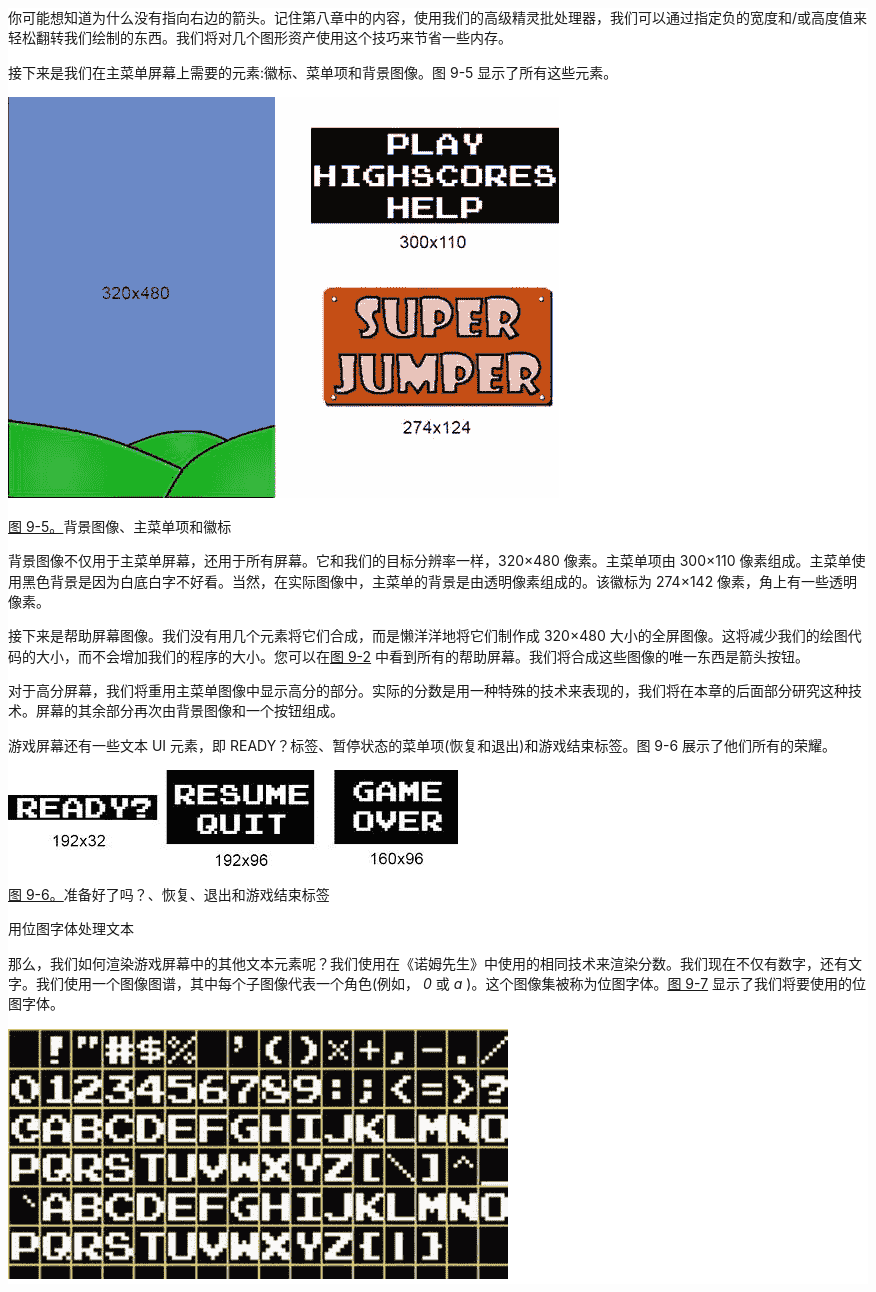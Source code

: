 你可能想知道为什么没有指向右边的箭头。记住第八章中的内容，使用我们的高级精灵批处理器，我们可以通过指定负的宽度和/或高度值来轻松翻转我们绘制的东西。我们将对几个图形资产使用这个技巧来节省一些内存。

接下来是我们在主菜单屏幕上需要的元素:徽标、菜单项和背景图像。图 9-5 显示了所有这些元素。

![9781430246770_Fig09-05.jpg](img/9781430246770_Fig09-05.jpg)

[图 9-5。](#_Fig5)背景图像、主菜单项和徽标

背景图像不仅用于主菜单屏幕，还用于所有屏幕。它和我们的目标分辨率一样，320×480 像素。主菜单项由 300×110 像素组成。主菜单使用黑色背景是因为白底白字不好看。当然，在实际图像中，主菜单的背景是由透明像素组成的。该徽标为 274×142 像素，角上有一些透明像素。

接下来是帮助屏幕图像。我们没有用几个元素将它们合成，而是懒洋洋地将它们制作成 320×480 大小的全屏图像。这将减少我们的绘图代码的大小，而不会增加我们的程序的大小。您可以在[图 9-2](#Fig2) 中看到所有的帮助屏幕。我们将合成这些图像的唯一东西是箭头按钮。

对于高分屏幕，我们将重用主菜单图像中显示高分的部分。实际的分数是用一种特殊的技术来表现的，我们将在本章的后面部分研究这种技术。屏幕的其余部分再次由背景图像和一个按钮组成。

游戏屏幕还有一些文本 UI 元素，即 READY？标签、暂停状态的菜单项(恢复和退出)和游戏结束标签。图 9-6 展示了他们所有的荣耀。

![9781430246770_Fig09-06.jpg](img/9781430246770_Fig09-06.jpg)

[图 9-6。](#_Fig6)准备好了吗？、恢复、退出和游戏结束标签

用位图字体处理文本

那么，我们如何渲染游戏屏幕中的其他文本元素呢？我们使用在《诺姆先生》中使用的相同技术来渲染分数。我们现在不仅有数字，还有文字。我们使用一个图像图谱，其中每个子图像代表一个角色(例如， *0* 或 *a* )。这个图像集被称为位图字体。[图 9-7](#Fig7) 显示了我们将要使用的位图字体。

![9781430246770_Fig09-07.jpg](img/9781430246770_Fig09-07.jpg)
